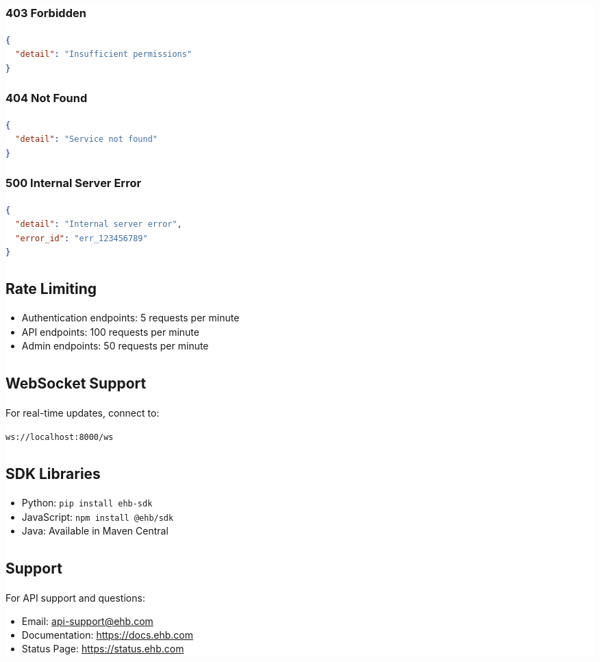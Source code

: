 ### 403 Forbidden
```json
{
  "detail": "Insufficient permissions"
}
```

### 404 Not Found
```json
{
  "detail": "Service not found"
}
```

### 500 Internal Server Error
```json
{
  "detail": "Internal server error",
  "error_id": "err_123456789"
}
```

## Rate Limiting
- Authentication endpoints: 5 requests per minute
- API endpoints: 100 requests per minute
- Admin endpoints: 50 requests per minute

## WebSocket Support
For real-time updates, connect to:
```
ws://localhost:8000/ws
```

## SDK Libraries
- Python: `pip install ehb-sdk`
- JavaScript: `npm install @ehb/sdk`
- Java: Available in Maven Central

## Support
For API support and questions:
- Email: api-support@ehb.com
- Documentation: https://docs.ehb.com
- Status Page: https://status.ehb.com
